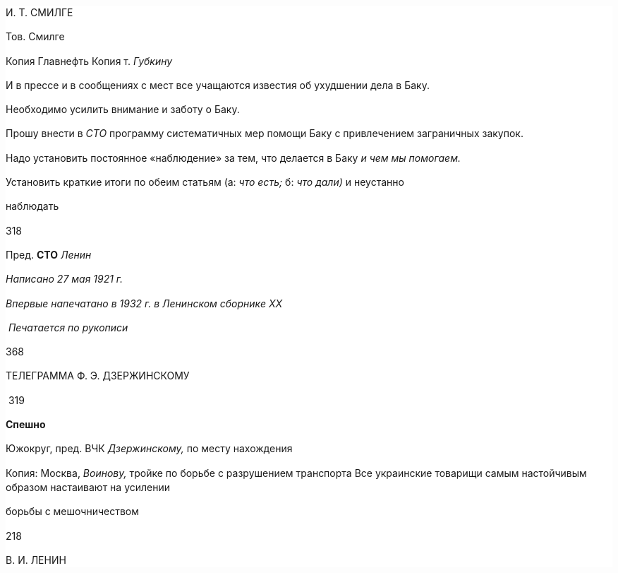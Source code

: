   

И. Т. СМИЛГЕ

Тов. Смилге

Копия Главнефть Копия т. _Губкину_

И в прессе и в сообщениях с мест все учащаются известия об ухудшении дела в Ба­ку.

Необходимо усилить внимание и заботу о Баку.

Прошу внести в _СТО_ программу систематичных мер помощи Баку с привлечением заграничных закупок.

Надо установить постоянное «наблюдение» за тем, что делается в Баку _и чем мы_ _помогаем._

Установить краткие итоги по обеим статьям (а: _что есть;_ б: _что дали)_ и неустанно

  

наблюдать

  

318

  

Пред. **СТО** _Ленин_

  

_Написано 27 мая 1921 г._

_Впервые напечатано в 1932 г. в Ленинском сборнике_ _XX_

  

 _Печатается по рукописи_

  

368

  

ТЕЛЕГРАММА Ф. Э. ДЗЕРЖИНСКОМУ

  

 319

  

**Спешно**

Южокруг, пред. ВЧК _Дзержинскому,_ по месту нахождения

Копия: Москва, _Воинову,_ тройке по борьбе с разрушением транспорта Все украинские товарищи самым настойчивым образом настаивают на усилении

борьбы с мешочничеством

  

218

  

В. И. ЛЕНИН

  
